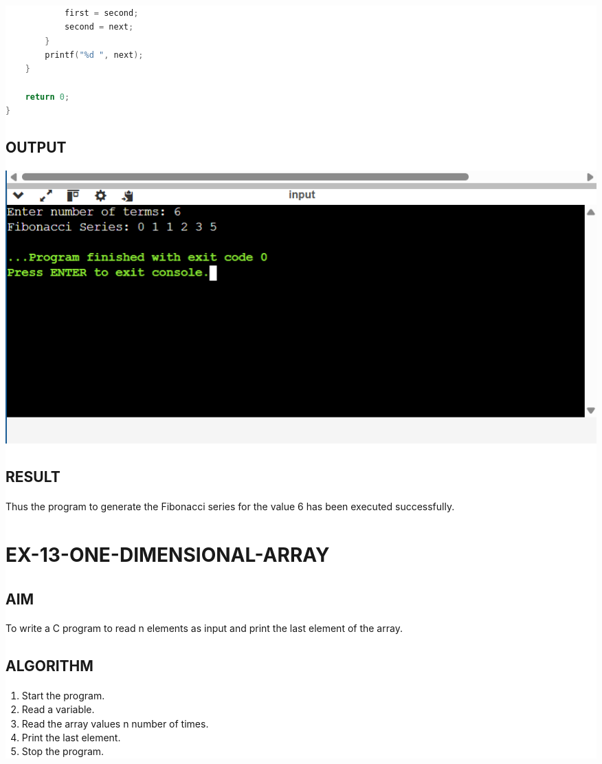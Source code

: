 ```c
            first = second;
            second = next;
        }
        printf("%d ", next);
    }

    return 0;
}
```
## OUTPUT

![alt text](<exp 12.png>)

## RESULT
Thus the program to generate the Fibonacci series for the value 6 has been executed successfully.
 
 


# EX-13-ONE-DIMENSIONAL-ARRAY
## AIM
To write a C program to read n elements as input and print the last element of the array.

## ALGORITHM
1.	Start the program.
2.	Read a variable.
3.	Read the array values n number of times.
4.	Print the last element.
5.	Stop the program.
